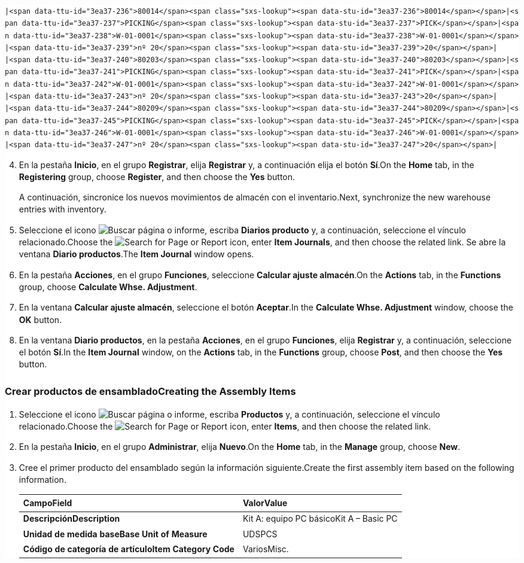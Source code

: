     |<span data-ttu-id="3ea37-236">80014</span><span class="sxs-lookup"><span data-stu-id="3ea37-236">80014</span></span>|<span data-ttu-id="3ea37-237">PICKING</span><span class="sxs-lookup"><span data-stu-id="3ea37-237">PICK</span></span>|<span data-ttu-id="3ea37-238">W-01-0001</span><span class="sxs-lookup"><span data-stu-id="3ea37-238">W-01-0001</span></span>|<span data-ttu-id="3ea37-239">nº 20</span><span class="sxs-lookup"><span data-stu-id="3ea37-239">20</span></span>|  
    |<span data-ttu-id="3ea37-240">80203</span><span class="sxs-lookup"><span data-stu-id="3ea37-240">80203</span></span>|<span data-ttu-id="3ea37-241">PICKING</span><span class="sxs-lookup"><span data-stu-id="3ea37-241">PICK</span></span>|<span data-ttu-id="3ea37-242">W-01-0001</span><span class="sxs-lookup"><span data-stu-id="3ea37-242">W-01-0001</span></span>|<span data-ttu-id="3ea37-243">nº 20</span><span class="sxs-lookup"><span data-stu-id="3ea37-243">20</span></span>|  
    |<span data-ttu-id="3ea37-244">80209</span><span class="sxs-lookup"><span data-stu-id="3ea37-244">80209</span></span>|<span data-ttu-id="3ea37-245">PICKING</span><span class="sxs-lookup"><span data-stu-id="3ea37-245">PICK</span></span>|<span data-ttu-id="3ea37-246">W-01-0001</span><span class="sxs-lookup"><span data-stu-id="3ea37-246">W-01-0001</span></span>|<span data-ttu-id="3ea37-247">nº 20</span><span class="sxs-lookup"><span data-stu-id="3ea37-247">20</span></span>|  

4.  <span data-ttu-id="3ea37-248">En la pestaña **Inicio**, en el grupo **Registrar**, elija **Registrar** y, a continuación elija el botón **Sí**.</span><span class="sxs-lookup"><span data-stu-id="3ea37-248">On the **Home** tab, in the **Registering** group, choose **Register**, and then choose the **Yes** button.</span></span>  

    <span data-ttu-id="3ea37-249">A continuación, sincronice los nuevos movimientos de almacén con el inventario.</span><span class="sxs-lookup"><span data-stu-id="3ea37-249">Next, synchronize the new warehouse entries with inventory.</span></span>  

5.  <span data-ttu-id="3ea37-250">Seleccione el icono ![Buscar página o informe](media/ui-search/search_small.png "icono Buscar página o informe"), escriba **Diarios producto** y, a continuación, seleccione el vínculo relacionado.</span><span class="sxs-lookup"><span data-stu-id="3ea37-250">Choose the ![Search for Page or Report](media/ui-search/search_small.png "Search for Page or Report icon") icon, enter **Item Journals**, and then choose the related link.</span></span> <span data-ttu-id="3ea37-251">Se abre la ventana **Diario productos**.</span><span class="sxs-lookup"><span data-stu-id="3ea37-251">The **Item Journal** window opens.</span></span>  
6.  <span data-ttu-id="3ea37-252">En la pestaña **Acciones**, en el grupo **Funciones**, seleccione **Calcular ajuste almacén**.</span><span class="sxs-lookup"><span data-stu-id="3ea37-252">On the **Actions** tab, in the **Functions** group, choose **Calculate Whse. Adjustment**.</span></span>  
7.  <span data-ttu-id="3ea37-253">En la ventana **Calcular ajuste almacén**, seleccione el botón **Aceptar**.</span><span class="sxs-lookup"><span data-stu-id="3ea37-253">In the **Calculate Whse. Adjustment** window, choose the **OK** button.</span></span>  
8.  <span data-ttu-id="3ea37-254">En la ventana **Diario productos**, en la pestaña **Acciones**, en el grupo **Funciones**, elija **Registrar** y, a continuación, seleccione el botón **Sí**.</span><span class="sxs-lookup"><span data-stu-id="3ea37-254">In the **Item Journal** window, on the **Actions** tab, in the **Functions** group, choose **Post**, and then choose the **Yes** button.</span></span>  

### <a name="creating-the-assembly-items"></a><span data-ttu-id="3ea37-255">Crear productos de ensamblado</span><span class="sxs-lookup"><span data-stu-id="3ea37-255">Creating the Assembly Items</span></span>  

1.  <span data-ttu-id="3ea37-256">Seleccione el icono ![Buscar página o informe](media/ui-search/search_small.png "icono Buscar página o informe"), escriba **Productos** y, a continuación, seleccione el vínculo relacionado.</span><span class="sxs-lookup"><span data-stu-id="3ea37-256">Choose the ![Search for Page or Report](media/ui-search/search_small.png "Search for Page or Report icon") icon, enter **Items**, and then choose the related link.</span></span>  
2.  <span data-ttu-id="3ea37-257">En la pestaña **Inicio**, en el grupo **Administrar**, elija **Nuevo**.</span><span class="sxs-lookup"><span data-stu-id="3ea37-257">On the **Home** tab, in the **Manage** group, choose **New**.</span></span>  
3.  <span data-ttu-id="3ea37-258">Cree el primer producto del ensamblado según la información siguiente.</span><span class="sxs-lookup"><span data-stu-id="3ea37-258">Create the first assembly item based on the following information.</span></span>  

    |<span data-ttu-id="3ea37-259">Campo</span><span class="sxs-lookup"><span data-stu-id="3ea37-259">Field</span></span>|<span data-ttu-id="3ea37-260">Valor</span><span class="sxs-lookup"><span data-stu-id="3ea37-260">Value</span></span>|  
    |---------------------------------|-----------|  
    |<span data-ttu-id="3ea37-261">**Descripción**</span><span class="sxs-lookup"><span data-stu-id="3ea37-261">**Description**</span></span>|<span data-ttu-id="3ea37-262">Kit A: equipo PC básico</span><span class="sxs-lookup"><span data-stu-id="3ea37-262">Kit A – Basic PC</span></span>|  
    |<span data-ttu-id="3ea37-263">**Unidad de medida base**</span><span class="sxs-lookup"><span data-stu-id="3ea37-263">**Base Unit of Measure**</span></span>|<span data-ttu-id="3ea37-264">UDS</span><span class="sxs-lookup"><span data-stu-id="3ea37-264">PCS</span></span>|  
    |<span data-ttu-id="3ea37-265">**Código de categoría de artículo**</span><span class="sxs-lookup"><span data-stu-id="3ea37-265">**Item Category Code**</span></span>|<span data-ttu-id="3ea37-266">Varios</span><span class="sxs-lookup"><span data-stu-id="3ea37-266">Misc.</span></span>|  